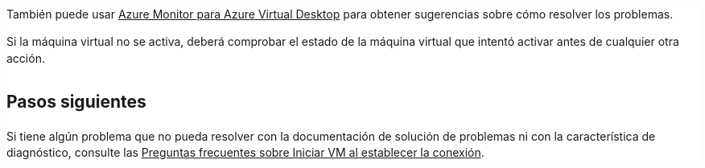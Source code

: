 También puede usar [Azure Monitor para Azure Virtual Desktop](azure-monitor.md) para obtener sugerencias sobre cómo resolver los problemas.

Si la máquina virtual no se activa, deberá comprobar el estado de la máquina virtual que intentó activar antes de cualquier otra acción.

## <a name="next-steps"></a>Pasos siguientes

Si tiene algún problema que no pueda resolver con la documentación de solución de problemas ni con la característica de diagnóstico, consulte las [Preguntas frecuentes sobre Iniciar VM al establecer la conexión](start-virtual-machine-connect-faq.md).
